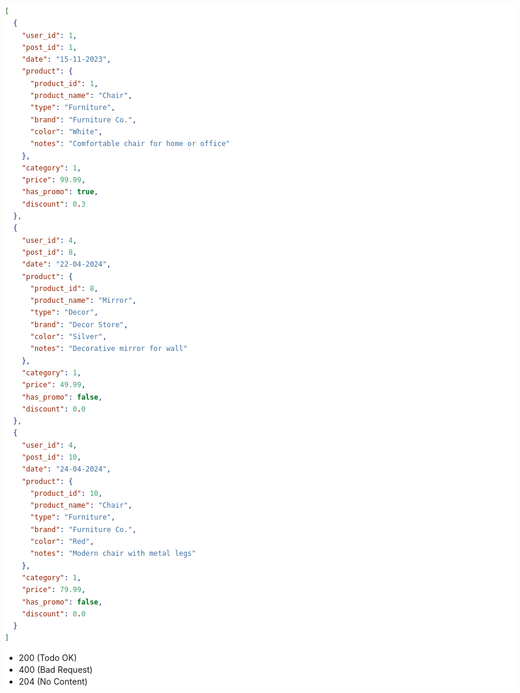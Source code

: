 ```json
[
  {
    "user_id": 1,
    "post_id": 1,
    "date": "15-11-2023",
    "product": {
      "product_id": 1,
      "product_name": "Chair",
      "type": "Furniture",
      "brand": "Furniture Co.",
      "color": "White",
      "notes": "Comfortable chair for home or office"
    },
    "category": 1,
    "price": 99.99,
    "has_promo": true,
    "discount": 0.3
  },
  {
    "user_id": 4,
    "post_id": 8,
    "date": "22-04-2024",
    "product": {
      "product_id": 8,
      "product_name": "Mirror",
      "type": "Decor",
      "brand": "Decor Store",
      "color": "Silver",
      "notes": "Decorative mirror for wall"
    },
    "category": 1,
    "price": 49.99,
    "has_promo": false,
    "discount": 0.0
  },
  {
    "user_id": 4,
    "post_id": 10,
    "date": "24-04-2024",
    "product": {
      "product_id": 10,
      "product_name": "Chair",
      "type": "Furniture",
      "brand": "Furniture Co.",
      "color": "Red",
      "notes": "Modern chair with metal legs"
    },
    "category": 1,
    "price": 79.99,
    "has_promo": false,
    "discount": 0.0
  }
]
```
<ul>
          <li>200 (Todo OK)</li>
          <li>400 (Bad Request)</li>
          <li>204 (No Content)</li>
        </ul>
</td>
    </tr>
  </tbody>
</table>
